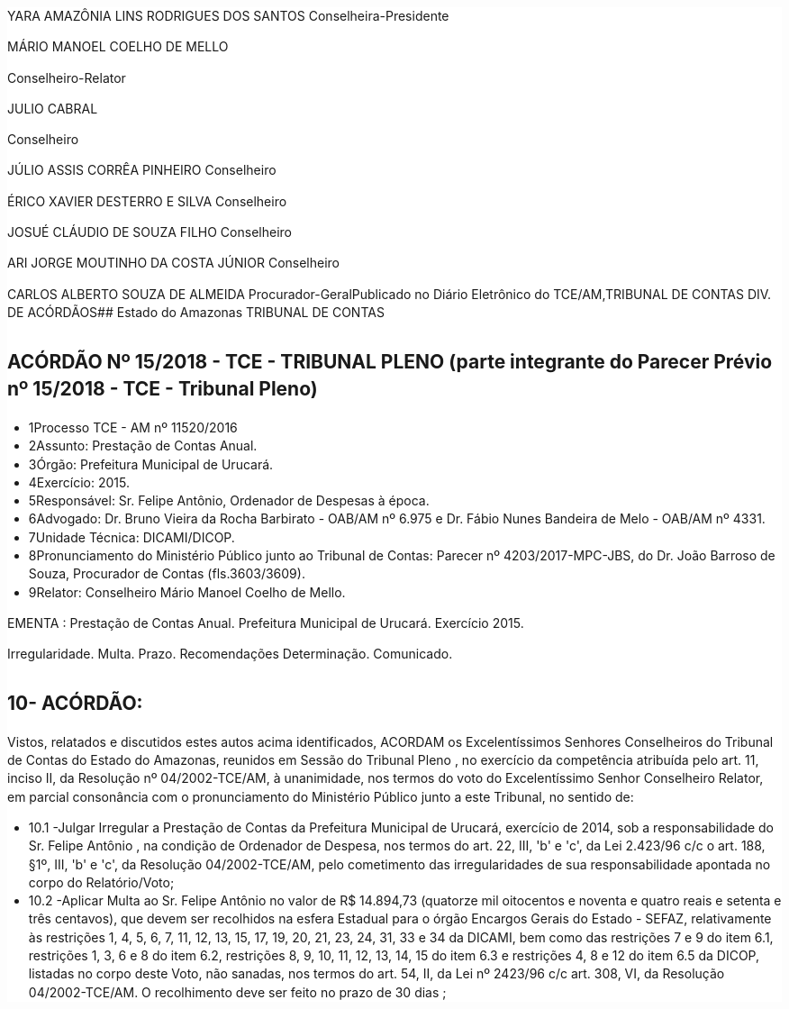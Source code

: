 YARA AMAZÔNIA LINS RODRIGUES DOS SANTOS Conselheira-Presidente

MÁRIO MANOEL COELHO DE MELLO

Conselheiro-Relator

JULIO CABRAL

Conselheiro

JÚLIO ASSIS CORRÊA PINHEIRO Conselheiro

ÉRICO XAVIER DESTERRO E SILVA Conselheiro

JOSUÉ CLÁUDIO DE SOUZA FILHO Conselheiro

ARI JORGE MOUTINHO DA COSTA JÚNIOR Conselheiro

CARLOS ALBERTO SOUZA DE ALMEIDA Procurador-GeralPublicado  no  Diário Eletrônico do TCE/AM,TRIBUNAL DE CONTAS DIV. DE  ACÓRDÃOS## Estado do Amazonas TRIBUNAL DE CONTAS

## ACÓRDÃO Nº 15/2018 - TCE - TRIBUNAL PLENO (parte integrante do Parecer Prévio nº 15/2018 - TCE - Tribunal Pleno)

- 1Processo TCE - AM nº 11520/2016
- 2Assunto: Prestação de Contas Anual.
- 3Órgão: Prefeitura Municipal de Urucará.
- 4Exercício: 2015.
- 5Responsável: Sr. Felipe Antônio, Ordenador de Despesas à época.
- 6Advogado: Dr.  Bruno  Vieira  da  Rocha  Barbirato  -  OAB/AM  nº  6.975  e  Dr.  Fábio Nunes Bandeira de Melo - OAB/AM nº 4331.
- 7Unidade Técnica: DICAMI/DICOP.
- 8Pronunciamento do Ministério Público junto ao Tribunal de Contas: Parecer nº 4203/2017-MPC-JBS, do Dr. João Barroso de Souza, Procurador de Contas (fls.3603/3609).
- 9Relator: Conselheiro Mário Manoel Coelho de Mello.

EMENTA : Prestação  de  Contas  Anual.  Prefeitura Municipal de Urucará. Exercício 2015.

Irregularidade. Multa. Prazo. Recomendações Determinação. Comunicado.

## 10-  ACÓRDÃO:

Vistos, relatados e discutidos estes autos acima identificados, ACORDAM os Excelentíssimos Senhores Conselheiros do Tribunal de Contas do Estado do Amazonas, reunidos em Sessão do Tribunal Pleno , no exercício da competência atribuída pelo art. 11, inciso II,  da Resolução nº 04/2002-TCE/AM, à unanimidade, nos termos do voto do Excelentíssimo Senhor Conselheiro Relator, em parcial consonância com o pronunciamento do Ministério Público junto a este Tribunal, no sentido de:

- 10.1 -Julgar  Irregular a  Prestação  de  Contas  da  Prefeitura  Municipal  de Urucará,  exercício  de  2014,  sob  a  responsabilidade  do Sr.  Felipe Antônio , na condição de Ordenador de Despesa, nos termos do art. 22, III, 'b'  e  'c',  da  Lei  2.423/96  c/c  o  art.  188,  §1º,  III,  'b'  e  'c',  da Resolução  04/2002-TCE/AM,  pelo  cometimento  das  irregularidades  de sua responsabilidade apontada no corpo do Relatório/Voto;
- 10.2 -Aplicar  Multa ao Sr.  Felipe  Antônio no  valor  de R$  14.894,73 (quatorze  mil  oitocentos  e  noventa  e  quatro  reais  e  setenta  e  três centavos), que devem ser recolhidos na esfera Estadual para o órgão Encargos Gerais do Estado - SEFAZ, relativamente às restrições 1, 4, 5, 6, 7, 11, 12, 13, 15, 17, 19, 20, 21, 23, 24, 31, 33 e 34 da DICAMI, bem como das restrições 7 e 9 do  item 6.1, restrições 1, 3, 6 e 8 do item 6.2, restrições 8, 9, 10, 11, 12, 13, 14, 15 do item 6.3 e restrições 4,  8  e  12  do  item  6.5  da DICOP,  listadas  no  corpo  deste  Voto,  não sanadas, nos termos do art. 54, II, da Lei nº 2423/96 c/c art. 308, VI, da Resolução 04/2002-TCE/AM. O recolhimento deve ser feito no prazo de 30 dias ;
